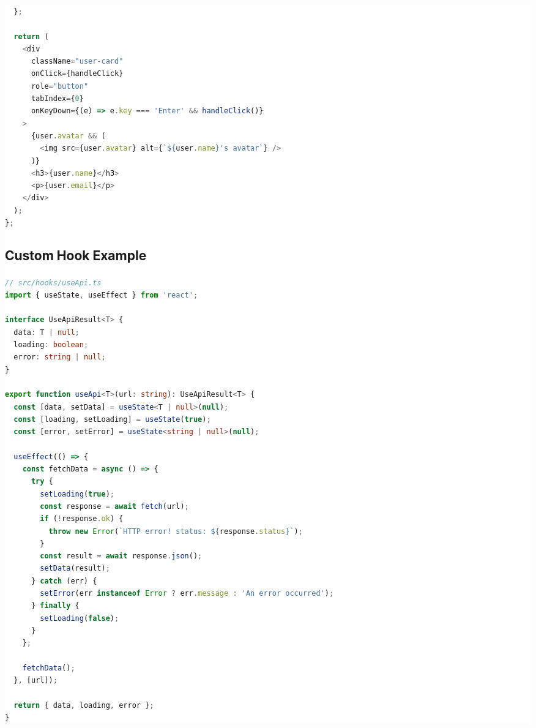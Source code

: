 ```typescript
  };

  return (
    <div 
      className="user-card"
      onClick={handleClick}
      role="button"
      tabIndex={0}
      onKeyDown={(e) => e.key === 'Enter' && handleClick()}
    >
      {user.avatar && (
        <img src={user.avatar} alt={`${user.name}'s avatar`} />
      )}
      <h3>{user.name}</h3>
      <p>{user.email}</p>
    </div>
  );
};
```

## Custom Hook Example

```typescript
// src/hooks/useApi.ts
import { useState, useEffect } from 'react';

interface UseApiResult<T> {
  data: T | null;
  loading: boolean;
  error: string | null;
}

export function useApi<T>(url: string): UseApiResult<T> {
  const [data, setData] = useState<T | null>(null);
  const [loading, setLoading] = useState(true);
  const [error, setError] = useState<string | null>(null);

  useEffect(() => {
    const fetchData = async () => {
      try {
        setLoading(true);
        const response = await fetch(url);
        if (!response.ok) {
          throw new Error(`HTTP error! status: ${response.status}`);
        }
        const result = await response.json();
        setData(result);
      } catch (err) {
        setError(err instanceof Error ? err.message : 'An error occurred');
      } finally {
        setLoading(false);
      }
    };

    fetchData();
  }, [url]);

  return { data, loading, error };
}
```

